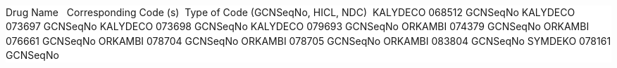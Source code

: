 </table></td>
<td>Drug Name  </td>
<td>Corresponding Code (s) </td>
<td>Type of Code (GCNSeqNo, HICL, NDC) </td>
</tr>
<tr class="even">
<td></td>
<td>KALYDECO</td>
<td>068512</td>
<td>GCNSeqNo</td>
</tr>
<tr class="odd">
<td></td>
<td>KALYDECO</td>
<td>073697</td>
<td>GCNSeqNo</td>
</tr>
<tr class="even">
<td></td>
<td>KALYDECO</td>
<td>073698</td>
<td>GCNSeqNo</td>
</tr>
<tr class="odd">
<td></td>
<td>KALYDECO</td>
<td>079693</td>
<td>GCNSeqNo</td>
</tr>
<tr class="even">
<td></td>
<td>ORKAMBI</td>
<td>074379</td>
<td>GCNSeqNo</td>
</tr>
<tr class="odd">
<td></td>
<td>ORKAMBI</td>
<td>076661</td>
<td>GCNSeqNo</td>
</tr>
<tr class="even">
<td></td>
<td>ORKAMBI</td>
<td>078704</td>
<td>GCNSeqNo</td>
</tr>
<tr class="odd">
<td></td>
<td>ORKAMBI</td>
<td>078705</td>
<td>GCNSeqNo</td>
</tr>
<tr class="even">
<td></td>
<td>ORKAMBI</td>
<td>083804</td>
<td>GCNSeqNo</td>
</tr>
<tr class="odd">
<td></td>
<td>SYMDEKO</td>
<td>078161</td>
<td>GCNSeqNo</td>